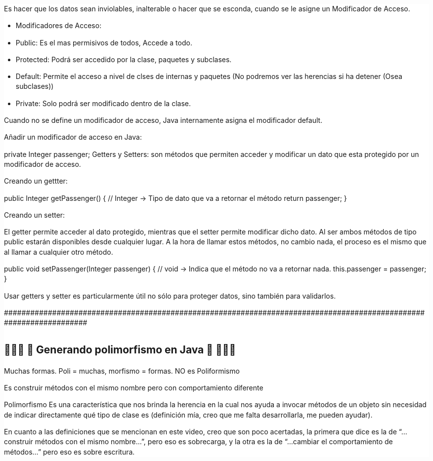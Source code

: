 
Es hacer que los datos sean inviolables, 
inalterable o hacer que se esconda, 
cuando se le asigne un Modificador de Acceso.

- Modificadores de Acceso:

- Public: Es el mas permisivos de todos, Accede a todo.
- Protected: Podrá ser accedido por la clase, paquetes y subclases.
- Default: Permite el acceso a nivel de clses de internas y paquetes (No podremos ver las herencias si ha detener (Osea subclases))
- Private: Solo podrá ser modificado dentro de la clase.



Cuando no se define un modificador de acceso, Java internamente asigna el modificador default.

Añadir un modificador de acceso en Java:

private Integer passenger;
	Getters y Setters: son métodos que permiten acceder y modificar un dato que esta protegido por un modificador de acceso.

Creando un gettter:

public Integer getPassenger() {   // Integer → Tipo de dato que va a retornar el método
    return passenger;
}

Creando un setter:

El getter permite acceder al dato protegido, mientras que el setter permite modificar dicho dato. Al ser ambos métodos de tipo public estarán disponibles desde cualquier lugar. A la hora de llamar estos métodos, no cambio nada, el proceso es el mismo que al llamar a cualquier otro método.

public void setPassenger(Integer passenger) { // void → Indica que el método no va a retornar nada.
    this.passenger = passenger;
}


Usar getters y setter es particularmente útil no sólo para proteger datos, sino también para validarlos. 


###################################################################################################################
##   📒📒📒 🤩 Generando polimorfismo en Java 🤩 📒📒📒


Muchas formas. Poli = muchas, morfismo = formas. NO es Poliformismo

Es construir métodos con el mismo nombre pero con comportamiento diferente

Polimorfismo Es una característica que nos brinda la herencia en la cual 
nos ayuda a invocar métodos de un objeto sin necesidad de indicar directamente 
qué tipo de clase es (definición mía, creo que me falta desarrollarla, me pueden ayudar).

En cuanto a las definiciones que se mencionan en este video, creo que son poco acertadas, 
la primera que dice es la de “…construir métodos con el mismo nombre…”, pero eso es sobrecarga, y 
la otra es la de “…cambiar el comportamiento de métodos…” pero eso es sobre escritura. 
